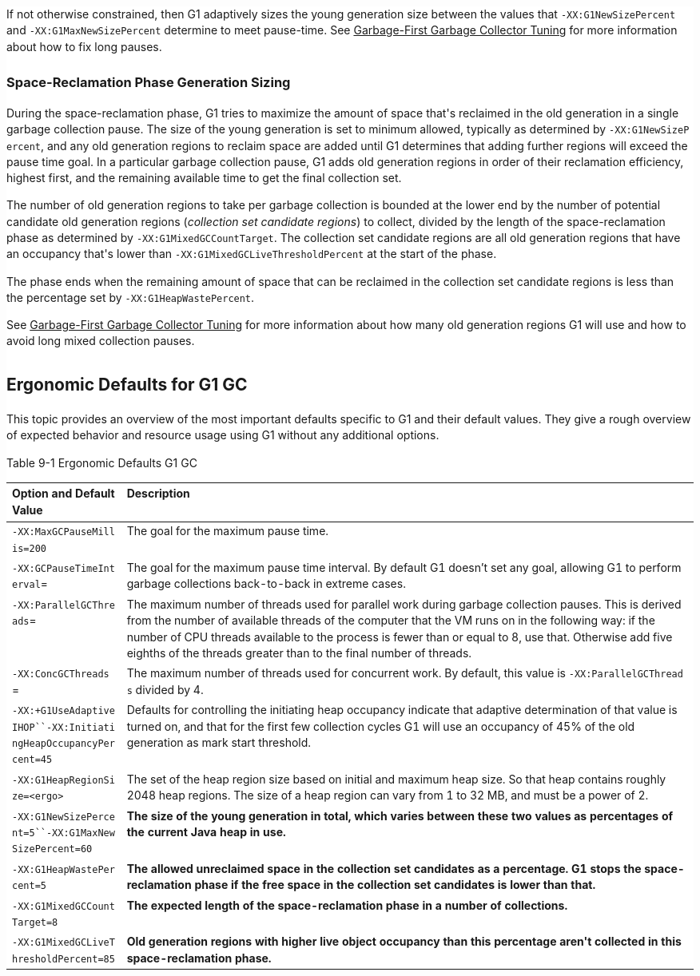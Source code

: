 If not otherwise constrained, then G1 adaptively sizes the young generation size between the values that `-XX:G1NewSizePercent` and `-XX:G1MaxNewSizePercent` determine to meet pause-time. See [Garbage-First Garbage Collector Tuning](https://docs.oracle.com/javase/10/gctuning/garbage-first-garbage-collector-tuning.htm#GUID-90E30ACA-8040-432E-B3A0-1E0440AB556A)  for more information about how to fix long pauses.

### Space-Reclamation Phase Generation Sizing

During the space-reclamation phase, G1 tries to maximize the amount of space that's reclaimed in the old generation in a single garbage collection pause. The size of the young generation is set to minimum allowed, typically as determined by `-XX:G1NewSizePercent`, and any old generation regions to reclaim space are added until G1 determines that adding further regions will exceed the pause time goal. In a particular garbage collection pause, G1 adds old generation regions in order of their reclamation efficiency, highest first, and the remaining available time to get the final collection set.

The number of old generation regions to take per garbage collection is bounded at the lower end by the number of potential candidate old generation regions (*collection set candidate regions*) to collect, divided by the length of the space-reclamation phase as determined by `-XX:G1MixedGCCountTarget`. The collection set candidate regions are all old generation regions that have an occupancy that's lower than `-XX:G1MixedGCLiveThresholdPercent` at the start of the phase.

The phase ends when the remaining amount of space that can be reclaimed in the collection set candidate regions is less than the percentage set by `-XX:G1HeapWastePercent`.

See [Garbage-First Garbage Collector Tuning](https://docs.oracle.com/javase/10/gctuning/garbage-first-garbage-collector-tuning.htm#GUID-90E30ACA-8040-432E-B3A0-1E0440AB556A) for more information about how many old generation regions G1 will use and how to avoid long mixed collection pauses.

## Ergonomic Defaults for G1 GC

This topic provides an overview of the most important defaults specific to G1 and their default values. They give a rough overview of expected behavior and resource usage using G1 without any additional options.

Table 9-1 Ergonomic Defaults G1 GC

| Option and Default Value                                     | Description                                                  |
| :----------------------------------------------------------- | :----------------------------------------------------------- |
| `-XX:MaxGCPauseMillis=200`                                   | The goal for the maximum pause time.                         |
| `-XX:GCPauseTimeInterval`=*<ergo>*                           | The goal for the maximum pause time interval. By default G1 doesn’t set any goal, allowing G1 to perform garbage collections back-to-back in extreme cases. |
| `-XX:ParallelGCThreads`=*<ergo>*                             | The maximum number of threads used for parallel work during garbage collection pauses. This is derived from the number of available threads of the computer that the VM runs on in the following way: if the number of CPU threads available to the process is fewer than or equal to 8, use that. Otherwise add five eighths of the threads greater than to the final number of threads. |
| `-XX:ConcGCThreads`=*<ergo>*                                 | The maximum number of threads used for concurrent work. By default, this value is `-XX:ParallelGCThreads` divided by 4. |
| `-XX:+G1UseAdaptiveIHOP``-XX:InitiatingHeapOccupancyPercent=45` | Defaults for controlling the initiating heap occupancy indicate that adaptive determination of that value is turned on, and that for the first few collection cycles G1 will use an occupancy of 45% of the old generation as mark start threshold. |
| `-XX:G1HeapRegionSize=<ergo> `                               | The set of the heap region size based on initial and maximum heap size. So that heap contains roughly 2048 heap regions. The size of a heap region can vary from 1 to 32 MB, and must be a power of 2. |
| `-XX:G1NewSizePercent=5``-XX:G1MaxNewSizePercent=60`         | **The size of the young generation in total, which varies between these two values as percentages of the current Java heap in use.** |
| `-XX:G1HeapWastePercent=5`                                   | **The allowed unreclaimed space in the collection set candidates as a percentage. G1 stops the space-reclamation phase if the free space in the collection set candidates is lower than that.** |
| `-XX:G1MixedGCCountTarget=8`                                 | **The expected length of the space-reclamation phase in a number of collections.** |
| `-XX:G1MixedGCLiveThresholdPercent=85`                       | **Old generation regions with higher live object occupancy than this percentage aren't collected in this space-reclamation phase.** |
